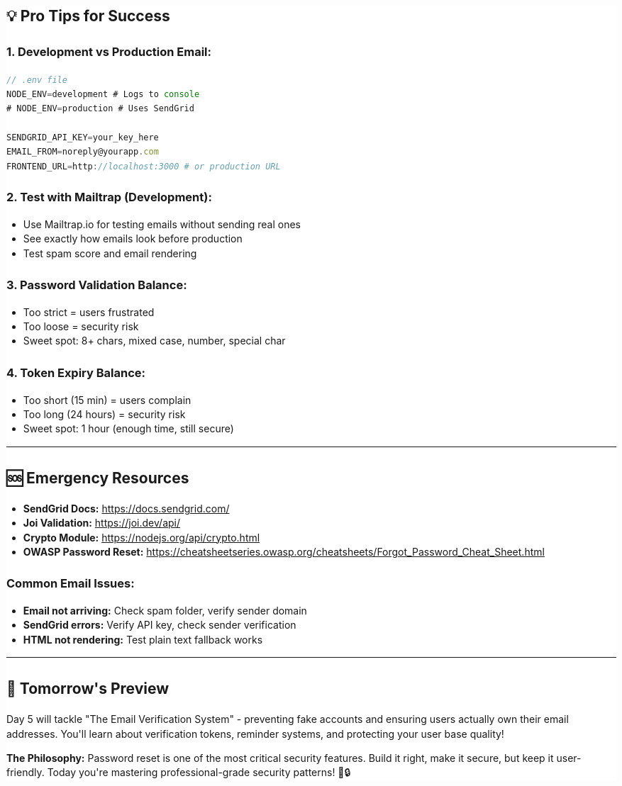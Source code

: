 
## 💡 **Pro Tips for Success**

### **1. Development vs Production Email:**
```javascript
// .env file
NODE_ENV=development # Logs to console
# NODE_ENV=production # Uses SendGrid

SENDGRID_API_KEY=your_key_here
EMAIL_FROM=noreply@yourapp.com
FRONTEND_URL=http://localhost:3000 # or production URL
```

### **2. Test with Mailtrap (Development):**
- Use Mailtrap.io for testing emails without sending real ones
- See exactly how emails look before production
- Test spam score and email rendering

### **3. Password Validation Balance:**
- Too strict = users frustrated
- Too loose = security risk
- Sweet spot: 8+ chars, mixed case, number, special char

### **4. Token Expiry Balance:**
- Too short (15 min) = users complain
- Too long (24 hours) = security risk
- Sweet spot: 1 hour (enough time, still secure)

---

## 🆘 **Emergency Resources**

- **SendGrid Docs:** https://docs.sendgrid.com/
- **Joi Validation:** https://joi.dev/api/
- **Crypto Module:** https://nodejs.org/api/crypto.html
- **OWASP Password Reset:** https://cheatsheetseries.owasp.org/cheatsheets/Forgot_Password_Cheat_Sheet.html

### **Common Email Issues:**
- **Email not arriving:** Check spam folder, verify sender domain
- **SendGrid errors:** Verify API key, check sender verification
- **HTML not rendering:** Test plain text fallback works

---

## 🚀 **Tomorrow's Preview**
Day 5 will tackle "The Email Verification System" - preventing fake accounts and ensuring users actually own their email addresses. You'll learn about verification tokens, reminder systems, and protecting your user base quality!

**The Philosophy:** Password reset is one of the most critical security features. Build it right, make it secure, but keep it user-friendly. Today you're mastering professional-grade security patterns! 💪🔒